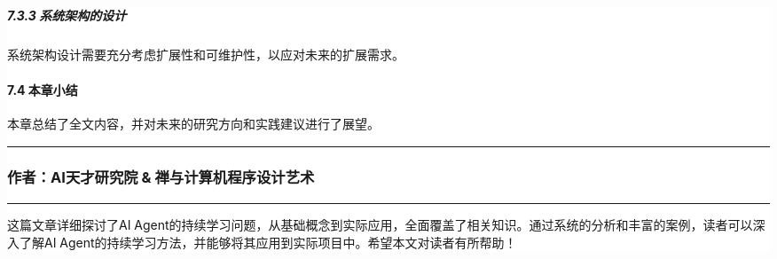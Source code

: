 ##### 7.3.3 系统架构的设计
系统架构设计需要充分考虑扩展性和可维护性，以应对未来的扩展需求。

#### 7.4 本章小结
本章总结了全文内容，并对未来的研究方向和实践建议进行了展望。

---

### 作者：AI天才研究院 & 禅与计算机程序设计艺术

---

这篇文章详细探讨了AI Agent的持续学习问题，从基础概念到实际应用，全面覆盖了相关知识。通过系统的分析和丰富的案例，读者可以深入了解AI Agent的持续学习方法，并能够将其应用到实际项目中。希望本文对读者有所帮助！

